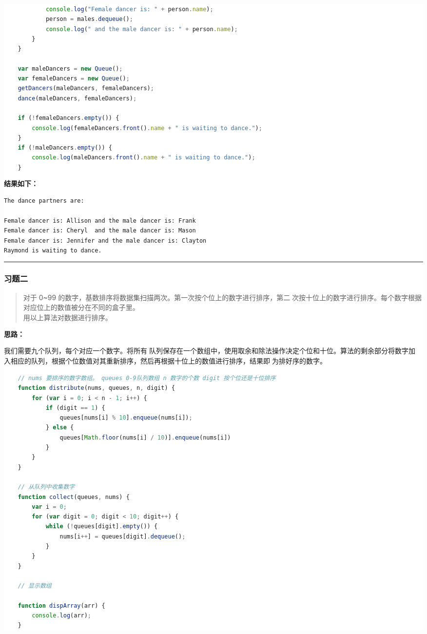 ```js
            console.log("Female dancer is: " + person.name);
            person = males.dequeue();
            console.log(" and the male dancer is: " + person.name);
        }
    }
    
    var maleDancers = new Queue();
    var femaleDancers = new Queue();
    getDancers(maleDancers, femaleDancers);
    dance(maleDancers, femaleDancers);
    
    if (!femaleDancers.empty()) {
        console.log(femaleDancers.front().name + " is waiting to dance.");
    }
    if (!maleDancers.empty()) {
        console.log(maleDancers.front().name + " is waiting to dance.");
    }
```
**结果如下：**

    The dance partners are: 
    
    Female dancer is: Allison and the male dancer is: Frank
    Female dancer is: Cheryl  and the male dancer is: Mason
    Female dancer is: Jennifer and the male dancer is: Clayton
    Raymond is waiting to dance.

- - -

### 习题二

> 对于 0~99 的数字，基数排序将数据集扫描两次。第一次按个位上的数字进行排序，第二 次按十位上的数字进行排序。每个数字根据对应位上的数值被分在不同的盒子里。  
> 用以上算法对数据进行排序。

**思路：**

我们需要九个队列，每个对应一个数字。将所有 队列保存在一个数组中，使用取余和除法操作决定个位和十位。算法的剩余部分将数字加 入相应的队列，根据个位数值对其重新排序，然后再根据十位上的数值进行排序，结果即 为排好序的数字。

```js
    // nums 要排序的数字数组。 queues 0-9队列数组 n 数字的个数 digit 按个位还是十位排序
    function distribute(nums, queues, n, digit) {
        for (var i = 0; i < n - 1; i++) {
            if (digit == 1) {
                queues[nums[i] % 10].enqueue(nums[i]);
            } else {
                queues[Math.floor(nums[i] / 10)].enqueue(nums[i])
            }
        }
    }
    
    // 从队列中收集数字
    function collect(queues, nums) {
        var i = 0;
        for (var digit = 0; digit < 10; digit++) {
            while (!queues[digit].empty()) {
                nums[i++] = queues[digit].dequeue();
            }
        }
    }
    
    // 显示数组
    
    function dispArray(arr) {
        console.log(arr);
    }
```

[0]: http://www.jianshu.com/u/c89aa5b47e4a
